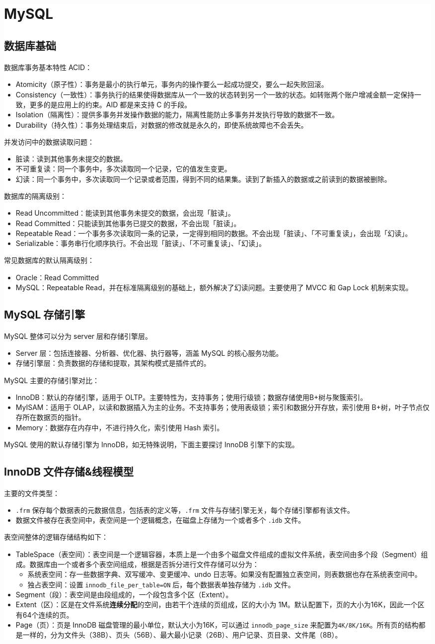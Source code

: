 # MySQL

## 数据库基础

数据库事务基本特性 ACID：

- Atomicity（原子性）：事务是最小的执行单元，事务内的操作要么一起成功提交，要么一起失败回滚。
- Consistency（一致性）：事务执行的结果使得数据库从一个一致的状态转到另一个一致的状态。如转账两个账户增减金额一定保持一致，更多的是应用上的约束。AID 都是来支持 C 的手段。
- Isolation（隔离性）：提供多事务并发操作数据的能力，隔离性能防止多事务并发执行导致的数据不一致。
- Durability（持久性）：事务处理结束后，对数据的修改就是永久的，即使系统故障也不会丢失。

并发访问中的数据读取问题：

- 脏读：读到其他事务未提交的数据。
- 不可重复读：同一个事务中，多次读取同一个记录，它的值发生变更。
- 幻读：同一个事务中，多次读取同一个记录或者范围，得到不同的结果集。读到了新插入的数据或之前读到的数据被删除。

数据库的隔离级别：

- Read Uncommitted：能读到其他事务未提交的数据，会出现「脏读」。
- Read Committed：只能读到其他事务已提交的数据，不会出现「脏读」。
- Repeatable Read：一个事务多次读取同一条的记录，一定得到相同的数据。不会出现「脏读」、「不可重复读」，会出现「幻读」。
- Serializable：事务串行化顺序执行。不会出现「脏读」、「不可重复读」、「幻读」。

常见数据库的默认隔离级别：

- Oracle：Read Committed
- MySQL：Repeatable Read，并在标准隔离级别的基础上，额外解决了幻读问题。主要使用了 MVCC 和 Gap Lock 机制来实现。

## MySQL 存储引擎

MySQL 整体可以分为 server 层和存储引擎层。

- Server 层：包括连接器、分析器、优化器、执行器等，涵盖 MySQL 的核心服务功能。
- 存储引擎层：负责数据的存储和提取，其架构模式是插件式的。

MySQL 主要的存储引擎对比：

- InnoDB：默认的存储引擎，适用于 OLTP。主要特性为，支持事务；使用行级锁；数据存储使用B+树与聚簇索引。
- MyISAM：适用于 OLAP，以读和数据插入为主的业务。不支持事务；使用表级锁；索引和数据分开存放，索引使用 B+树，叶子节点仅存所在数据页的指针。
- Memory：数据存在内存中，不进行持久化，索引使用 Hash 索引。

MySQL 使用的默认存储引擎为 InnoDB，如无特殊说明，下面主要探讨 InnoDB 引擎下的实现。

## InnoDB 文件存储&线程模型

主要的文件类型：

- `.frm` 保存每个数据表的元数据信息，包括表的定义等，`.frm` 文件与存储引擎无关，每个存储引擎都有该文件。
- 数据文件被存在表空间中，表空间是一个逻辑概念，在磁盘上存储为一个或者多个 `.idb` 文件。

表空间整体的逻辑存储结构如下：

- TableSpace（表空间）：表空间是一个逻辑容器，本质上是一个由多个磁盘文件组成的虚拟文件系统，表空间由多个段（Segment）组成。数据库由一个或者多个表空间组成，根据是否拆分进行文件存储可以分为：
    - 系统表空间：存一些数据字典、双写缓冲、变更缓冲、undo 日志等。如果没有配置独立表空间，则表数据也存在系统表空间中。
    - 独占表空间：设置 `innodb_file_per_table=ON` 后，每个数据表单独存储为 `.idb` 文件。
- Segment（段）：表空间是由段组成的，一个段包含多个区（Extent）。
- Extent（区）：区是在文件系统**连续分配**的空间，由若干个连续的页组成，区的大小为 1M。默认配置下，页的大小为16K，因此一个区有64个连续的页。
- Page（页）：页是 InnoDB 磁盘管理的最小单位，默认大小为16K，可以通过 `innodb_page_size` 来配置为`4K/8K/16K`。所有页的结构都是一样的，分为文件头（38B）、页头（56B）、最大最小记录（26B）、用户记录、页目录、文件尾（8B）。
